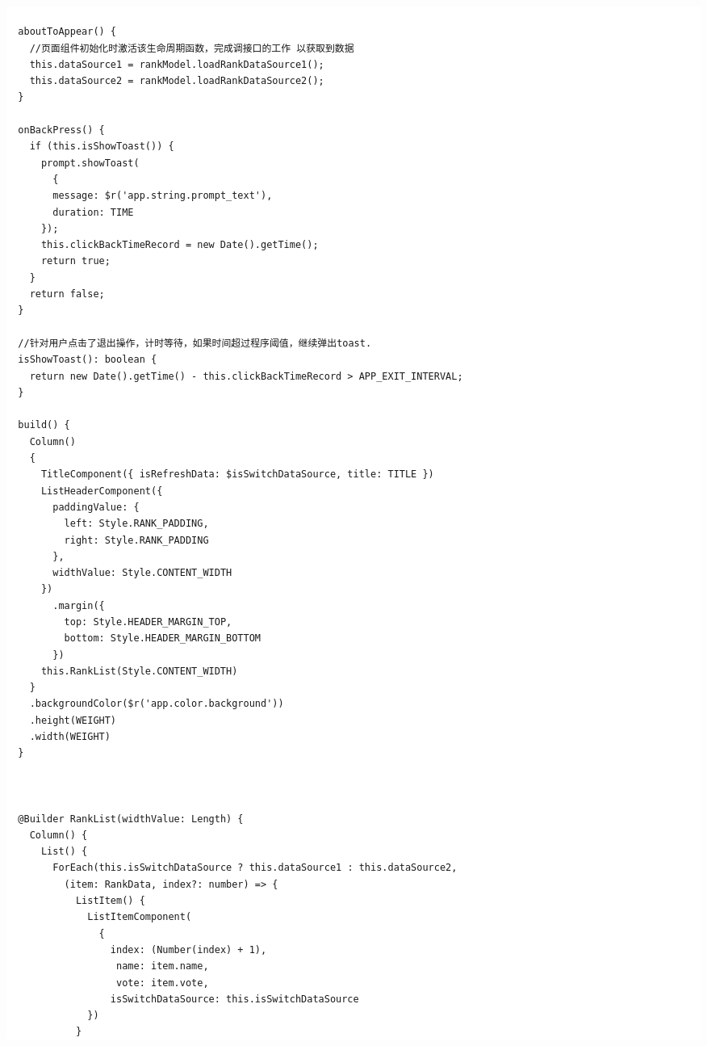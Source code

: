 ```js{4,48-54}

  aboutToAppear() {
    //页面组件初始化时激活该生命周期函数，完成调接口的工作 以获取到数据
    this.dataSource1 = rankModel.loadRankDataSource1();
    this.dataSource2 = rankModel.loadRankDataSource2();
  }

  onBackPress() {
    if (this.isShowToast()) {
      prompt.showToast(
        {
        message: $r('app.string.prompt_text'),
        duration: TIME
      });
      this.clickBackTimeRecord = new Date().getTime();
      return true;
    }
    return false;
  }

  //针对用户点击了退出操作，计时等待，如果时间超过程序阈值，继续弹出toast.
  isShowToast(): boolean {
    return new Date().getTime() - this.clickBackTimeRecord > APP_EXIT_INTERVAL;
  }

  build() {
    Column()
    {
      TitleComponent({ isRefreshData: $isSwitchDataSource, title: TITLE })
      ListHeaderComponent({
        paddingValue: {
          left: Style.RANK_PADDING,
          right: Style.RANK_PADDING
        },
        widthValue: Style.CONTENT_WIDTH
      })
        .margin({
          top: Style.HEADER_MARGIN_TOP,
          bottom: Style.HEADER_MARGIN_BOTTOM
        })
      this.RankList(Style.CONTENT_WIDTH)
    }
    .backgroundColor($r('app.color.background'))
    .height(WEIGHT)
    .width(WEIGHT)
  }



  @Builder RankList(widthValue: Length) {
    Column() {
      List() {
        ForEach(this.isSwitchDataSource ? this.dataSource1 : this.dataSource2,
          (item: RankData, index?: number) => {
            ListItem() {
              ListItemComponent(
                {
                  index: (Number(index) + 1),
                   name: item.name,
                   vote: item.vote,
                  isSwitchDataSource: this.isSwitchDataSource
              })
            }
```